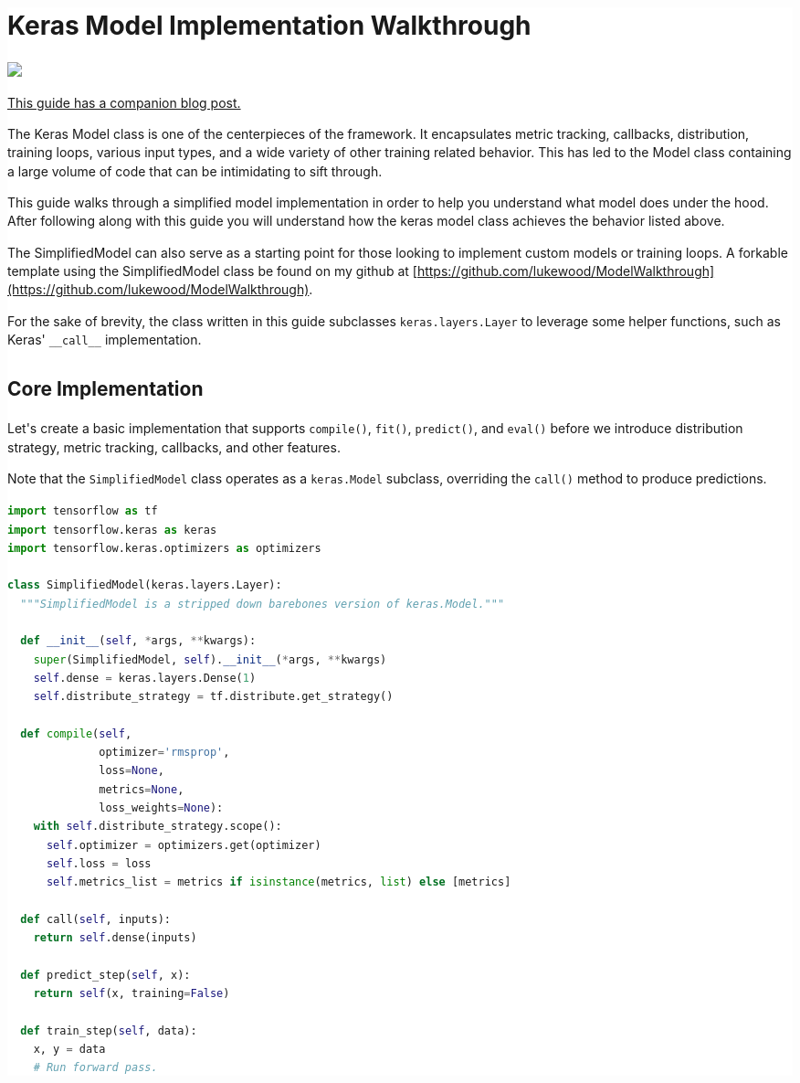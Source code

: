 # Keras Model Implementation Walkthrough
[![](https://colab.research.google.com/assets/colab-badge.svg)](https://colab.research.google.com/github/lukewood/ModelWalkthrough/blob/master/notebooks/ModelWalkthrough.ipynb)

[This guide has a companion blog post.](https://lukewood.xyz/blog/keras-model-walkthrough)

The Keras Model class is one of the centerpieces of the framework.
It encapsulates metric tracking, callbacks, distribution, training loops, various input types, and a wide variety of other training related behavior. 
This has led to the Model class containing a large volume of code that can be intimidating to sift through.

This guide walks through a simplified model implementation in order to help you understand what model does under the hood.
After following along with this guide you will understand how the keras model class achieves the behavior listed above.

The SimplifiedModel can also serve as a starting point for those looking to implement custom models or training loops.
A forkable template using the SimplifiedModel class be found on my github at [https://github.com/lukewood/ModelWalkthrough](https://github.com/lukewood/ModelWalkthrough).

For the sake of brevity, the class written in this guide subclasses `keras.layers.Layer` to leverage some helper functions, such as Keras' `__call__` implementation.

## Core Implementation
Let's create a basic implementation that supports `compile()`, `fit()`, `predict()`, and `eval()` before we introduce distribution strategy, metric tracking, callbacks, and other features.

Note that the `SimplifiedModel` class operates as a `keras.Model` subclass, overriding the `call()` method to produce predictions.


```python
import tensorflow as tf
import tensorflow.keras as keras
import tensorflow.keras.optimizers as optimizers

class SimplifiedModel(keras.layers.Layer):
  """SimplifiedModel is a stripped down barebones version of keras.Model."""

  def __init__(self, *args, **kwargs):
    super(SimplifiedModel, self).__init__(*args, **kwargs)
    self.dense = keras.layers.Dense(1)
    self.distribute_strategy = tf.distribute.get_strategy()
  
  def compile(self,
              optimizer='rmsprop',
              loss=None,
              metrics=None,
              loss_weights=None):
    with self.distribute_strategy.scope():
      self.optimizer = optimizers.get(optimizer)
      self.loss = loss
      self.metrics_list = metrics if isinstance(metrics, list) else [metrics]

  def call(self, inputs):
    return self.dense(inputs)

  def predict_step(self, x):
    return self(x, training=False)

  def train_step(self, data):
    x, y = data
    # Run forward pass.
```